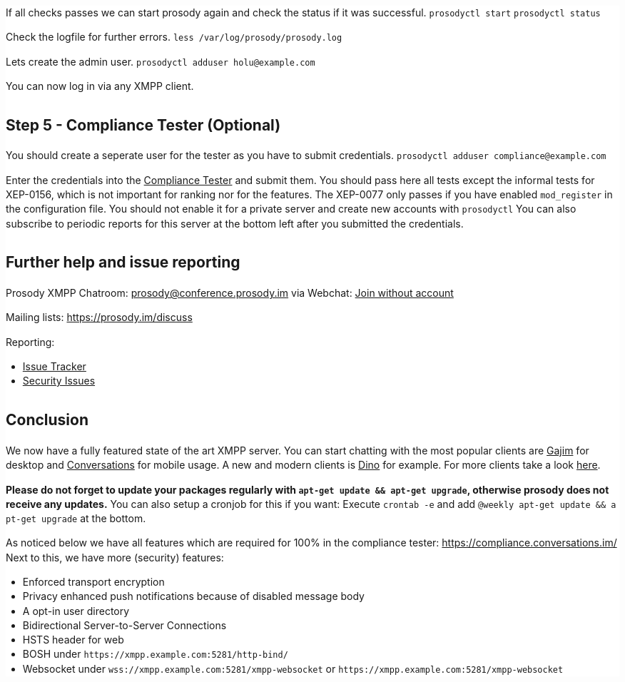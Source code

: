 If all checks passes we can start prosody again and check the status if it was successful.
`prosodyctl start`
`prosodyctl status`

Check the logfile for further errors.
`less /var/log/prosody/prosody.log`

Lets create the admin user.
`prosodyctl adduser holu@example.com`

You can now log in via any XMPP client.

## Step 5 - Compliance Tester (Optional)

You should create a seperate user for the tester as you have to submit credentials.
`prosodyctl adduser compliance@example.com`

Enter the credentials into the [Compliance Tester](https://compliance.conversations.im/add/) and submit them.
You should pass here all tests except the informal tests for XEP-0156, which is not important for ranking nor for the features.
The XEP-0077 only passes if you have enabled `mod_register` in the configuration file. You should not enable it for a private server and create new accounts with `prosodyctl`
You can also subscribe to periodic reports for this server at the bottom left after you submitted the credentials.

## Further help and issue reporting

Prosody XMPP Chatroom: [prosody@conference.prosody.im](xmpp:prosody@conference.prosody.im?join)
via Webchat: [Join without account](https://chat.prosody.im/)

Mailing lists: https://prosody.im/discuss

Reporting:

- [Issue Tracker](https://issues.prosody.im/)
- [Security Issues](mailto:developers@prosody.im)


## Conclusion

We now have a fully featured state of the art XMPP server. You can start chatting with the most popular clients are [Gajim](https://gajim.org/) for desktop and [Conversations](https://conversations.im/) for mobile usage. A new and modern clients is [Dino](https://dino.im/) for example. For more clients take a look [here](https://xmpp.org/software/clients.html).

**Please do not forget to update your packages regularly with `apt-get update && apt-get upgrade`, otherwise prosody does not receive any updates.**
You can also setup a cronjob for this if you want: Execute `crontab -e` and add `@weekly apt-get update && apt-get upgrade` at the bottom.

As noticed below we have all features which are required for 100% in the compliance tester: https://compliance.conversations.im/
Next to this, we have more (security) features:
- Enforced transport encryption
- Privacy enhanced push notifications because of disabled message body
- A opt-in user directory
- Bidirectional Server-to-Server Connections
- HSTS header for web
- BOSH under `https://xmpp.example.com:5281/http-bind/`
- Websocket under `wss://xmpp.example.com:5281/xmpp-websocket` or `https://xmpp.example.com:5281/xmpp-websocket`
